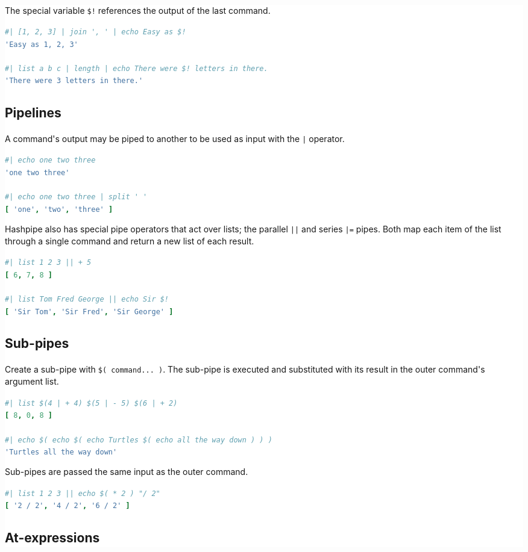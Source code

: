 The special variable `$!` references the output of the last command.

```coffee
#| [1, 2, 3] | join ', ' | echo Easy as $!
'Easy as 1, 2, 3'

#| list a b c | length | echo There were $! letters in there.
'There were 3 letters in there.'
```

## Pipelines

A command's output may be piped to another to be used as input with the `|`
operator.

```coffee
#| echo one two three
'one two three'

#| echo one two three | split ' '
[ 'one', 'two', 'three' ]
```

Hashpipe also has special pipe operators that act over lists; the parallel `||`
and series `|=` pipes. Both map each item of the list through a single command
and return a new list of each result.

```coffee
#| list 1 2 3 || + 5
[ 6, 7, 8 ]

#| list Tom Fred George || echo Sir $!
[ 'Sir Tom', 'Sir Fred', 'Sir George' ]
```

## Sub-pipes

Create a sub-pipe with `$( command... )`. The sub-pipe is executed and
substituted with its result in the outer command's argument list.

```coffee
#| list $(4 | + 4) $(5 | - 5) $(6 | + 2)
[ 8, 0, 8 ]

#| echo $( echo $( echo Turtles $( echo all the way down ) ) )
'Turtles all the way down'
```

Sub-pipes are passed the same input as the outer command.

```coffee
#| list 1 2 3 || echo $( * 2 ) "/ 2"
[ '2 / 2', '4 / 2', '6 / 2' ]
```

## At-expressions
